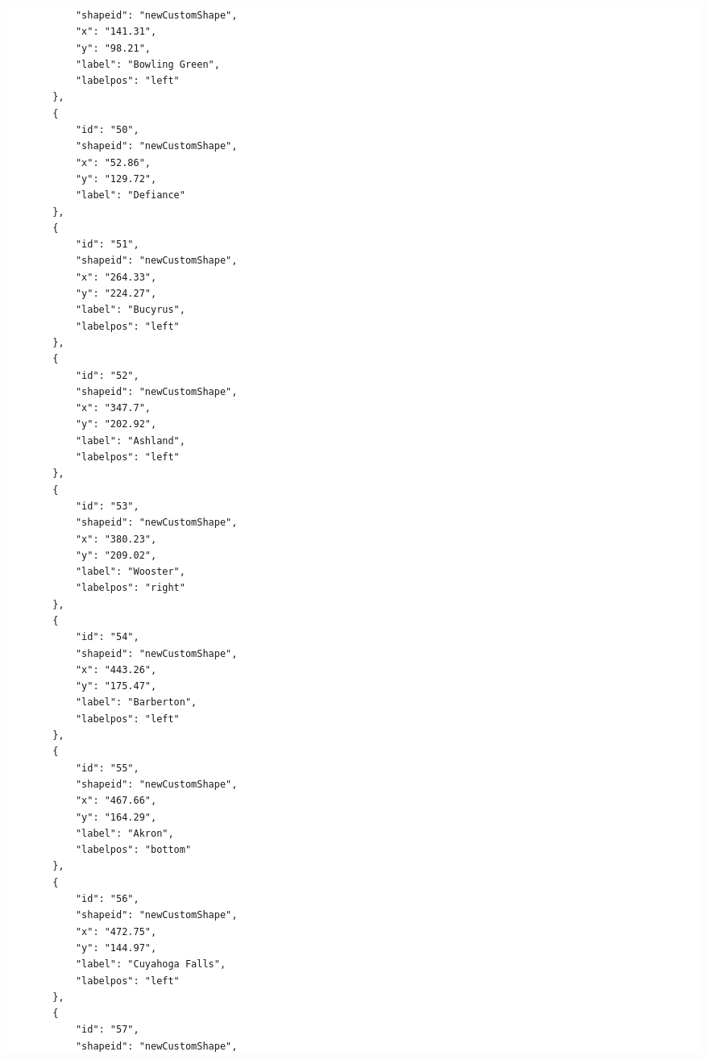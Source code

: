                 "shapeid": "newCustomShape",
                "x": "141.31",
                "y": "98.21",
                "label": "Bowling Green",
                "labelpos": "left"
            },
            {
                "id": "50",
                "shapeid": "newCustomShape",
                "x": "52.86",
                "y": "129.72",
                "label": "Defiance"
            },
            {
                "id": "51",
                "shapeid": "newCustomShape",
                "x": "264.33",
                "y": "224.27",
                "label": "Bucyrus",
                "labelpos": "left"
            },
            {
                "id": "52",
                "shapeid": "newCustomShape",
                "x": "347.7",
                "y": "202.92",
                "label": "Ashland",
                "labelpos": "left"
            },
            {
                "id": "53",
                "shapeid": "newCustomShape",
                "x": "380.23",
                "y": "209.02",
                "label": "Wooster",
                "labelpos": "right"
            },
            {
                "id": "54",
                "shapeid": "newCustomShape",
                "x": "443.26",
                "y": "175.47",
                "label": "Barberton",
                "labelpos": "left"
            },
            {
                "id": "55",
                "shapeid": "newCustomShape",
                "x": "467.66",
                "y": "164.29",
                "label": "Akron",
                "labelpos": "bottom"
            },
            {
                "id": "56",
                "shapeid": "newCustomShape",
                "x": "472.75",
                "y": "144.97",
                "label": "Cuyahoga Falls",
                "labelpos": "left"
            },
            {
                "id": "57",
                "shapeid": "newCustomShape",